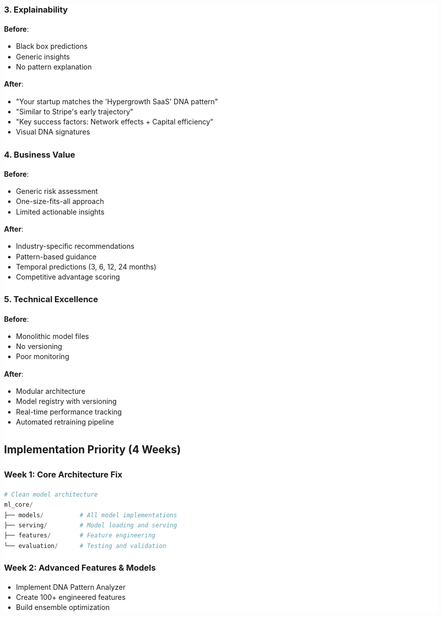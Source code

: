### 3. **Explainability**
**Before**:
- Black box predictions
- Generic insights
- No pattern explanation

**After**:
- "Your startup matches the 'Hypergrowth SaaS' DNA pattern"
- "Similar to Stripe's early trajectory"
- "Key success factors: Network effects + Capital efficiency"
- Visual DNA signatures

### 4. **Business Value**
**Before**:
- Generic risk assessment
- One-size-fits-all approach
- Limited actionable insights

**After**:
- Industry-specific recommendations
- Pattern-based guidance
- Temporal predictions (3, 6, 12, 24 months)
- Competitive advantage scoring

### 5. **Technical Excellence**
**Before**:
- Monolithic model files
- No versioning
- Poor monitoring

**After**:
- Modular architecture
- Model registry with versioning
- Real-time performance tracking
- Automated retraining pipeline

## Implementation Priority (4 Weeks)

### Week 1: Core Architecture Fix
```python
# Clean model architecture
ml_core/
├── models/          # All model implementations
├── serving/         # Model loading and serving
├── features/        # Feature engineering
└── evaluation/      # Testing and validation
```

### Week 2: Advanced Features & Models
- Implement DNA Pattern Analyzer
- Create 100+ engineered features
- Build ensemble optimization
